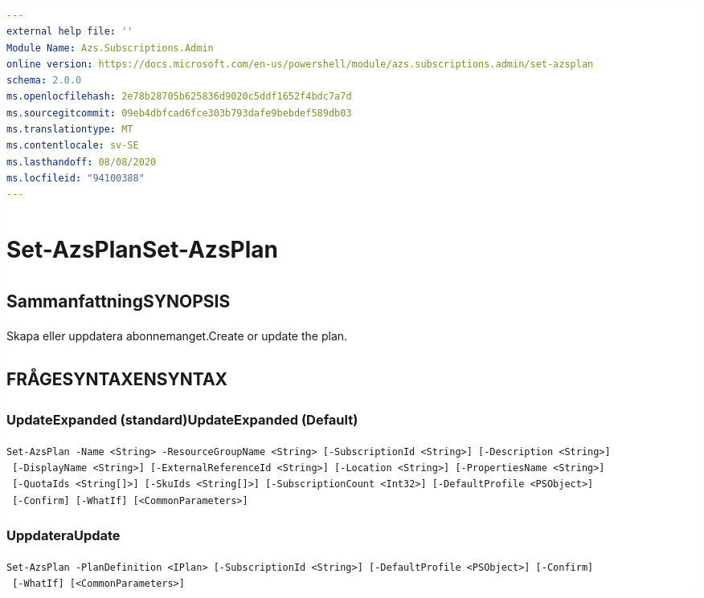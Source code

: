 ```yaml
---
external help file: ''
Module Name: Azs.Subscriptions.Admin
online version: https://docs.microsoft.com/en-us/powershell/module/azs.subscriptions.admin/set-azsplan
schema: 2.0.0
ms.openlocfilehash: 2e78b28705b625836d9020c5ddf1652f4bdc7a7d
ms.sourcegitcommit: 09eb4dbfcad6fce303b793dafe9bebdef589db03
ms.translationtype: MT
ms.contentlocale: sv-SE
ms.lasthandoff: 08/08/2020
ms.locfileid: "94100388"
---
```

# <span data-ttu-id="a4e9e-101">Set-AzsPlan</span><span class="sxs-lookup"><span data-stu-id="a4e9e-101">Set-AzsPlan</span></span>

## <span data-ttu-id="a4e9e-102">Sammanfattning</span><span class="sxs-lookup"><span data-stu-id="a4e9e-102">SYNOPSIS</span></span>
<span data-ttu-id="a4e9e-103">Skapa eller uppdatera abonnemanget.</span><span class="sxs-lookup"><span data-stu-id="a4e9e-103">Create or update the plan.</span></span>

## <span data-ttu-id="a4e9e-104">FRÅGESYNTAXEN</span><span class="sxs-lookup"><span data-stu-id="a4e9e-104">SYNTAX</span></span>

### <span data-ttu-id="a4e9e-105">UpdateExpanded (standard)</span><span class="sxs-lookup"><span data-stu-id="a4e9e-105">UpdateExpanded (Default)</span></span>
```
Set-AzsPlan -Name <String> -ResourceGroupName <String> [-SubscriptionId <String>] [-Description <String>]
 [-DisplayName <String>] [-ExternalReferenceId <String>] [-Location <String>] [-PropertiesName <String>]
 [-QuotaIds <String[]>] [-SkuIds <String[]>] [-SubscriptionCount <Int32>] [-DefaultProfile <PSObject>]
 [-Confirm] [-WhatIf] [<CommonParameters>]
```

### <span data-ttu-id="a4e9e-106">Uppdatera</span><span class="sxs-lookup"><span data-stu-id="a4e9e-106">Update</span></span>
```
Set-AzsPlan -PlanDefinition <IPlan> [-SubscriptionId <String>] [-DefaultProfile <PSObject>] [-Confirm]
 [-WhatIf] [<CommonParameters>]
```
